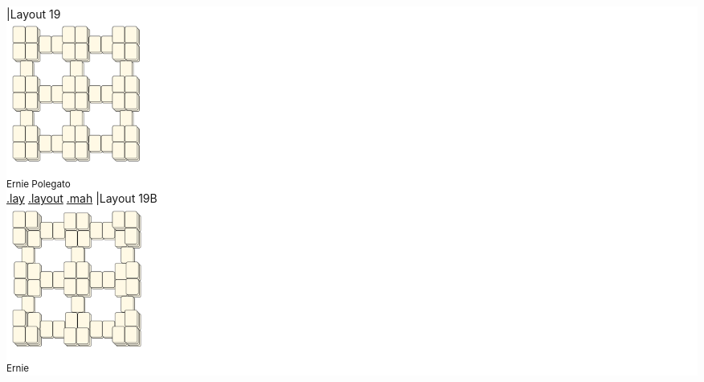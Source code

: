 |Layout 19<br><img src="./eplayouts/eplayout06/layout_19.svg" height="180" width="175"><br> <sub>Ernie Polegato</sub> <br>[.lay](./eplayouts/eplayout06/layout_19.lay)  [.layout](./eplayouts/eplayout06/layout_19.layout)  [.mah](./eplayouts/eplayout06/layout_19.mah) |Layout 19B<br><img src="./eplayouts/eplayout06/layout_19b.svg" height="180" width="175"><br> <sub>Ernie